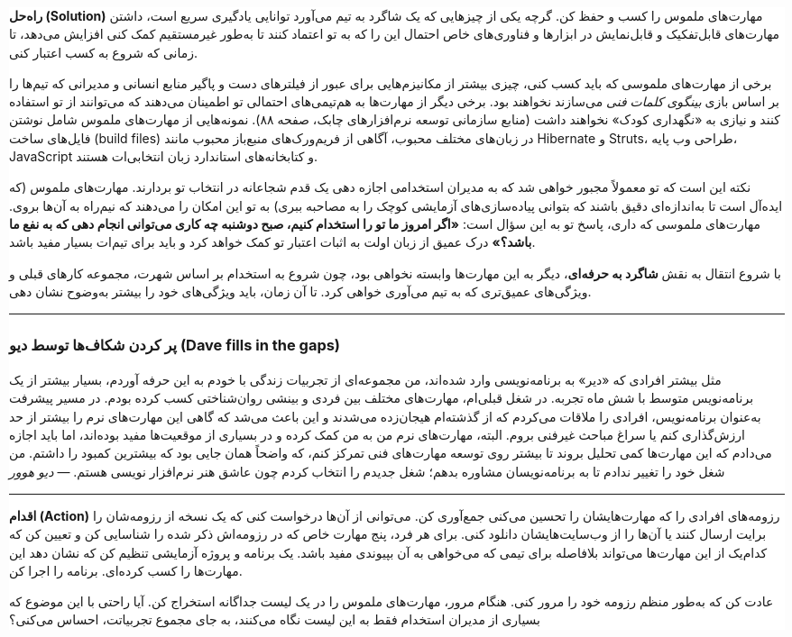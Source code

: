 **راه‌حل (Solution)**
مهارت‌های ملموس را کسب و حفظ کن.
گرچه یکی از چیزهایی که یک شاگرد به تیم می‌آورد توانایی یادگیری سریع است، داشتن مهارت‌های قابل‌تفکیک و قابل‌نمایش در ابزارها و فناوری‌های خاص احتمال این را که به تو اعتماد کنند تا به‌طور غیرمستقیم کمک کنی افزایش می‌دهد، تا زمانی که شروع به کسب اعتبار کنی.

برخی از مهارت‌های ملموسی که باید کسب کنی، چیزی بیشتر از مکانیزم‌هایی برای عبور از فیلترهای دست و پاگیر منابع انسانی و مدیرانی که تیم‌ها را بر اساس بازی *بینگوی کلمات فنی* می‌سازند نخواهند بود.
برخی دیگر از مهارت‌ها به هم‌تیمی‌های احتمالی تو اطمینان می‌دهند که می‌توانند از تو استفاده کنند و نیازی به «نگهداری کودک» نخواهند داشت (منابع سازمانی توسعه نرم‌افزارهای چابک، صفحه ۸۸).
نمونه‌هایی از مهارت‌های ملموس شامل نوشتن فایل‌های ساخت (build files) در زبان‌های مختلف محبوب، آگاهی از فریم‌ورک‌های منبع‌باز محبوب مانند Hibernate و Struts، طراحی وب پایه، JavaScript و کتابخانه‌های استاندارد زبان انتخابی‌ات هستند.

نکته این است که تو معمولاً مجبور خواهی شد که به مدیران استخدامی اجازه دهی یک قدم شجاعانه در انتخاب تو بردارند.
مهارت‌های ملموس (که ایده‌آل است تا به‌اندازه‌ای دقیق باشند که بتوانی پیاده‌سازی‌های آزمایشی کوچک را به مصاحبه ببری) به تو این امکان را می‌دهند که نیم‌راه به آن‌ها بروی.
مهارت‌های ملموسی که داری، پاسخ تو به این سؤال است:
**«اگر امروز ما تو را استخدام کنیم، صبح دوشنبه چه کاری می‌توانی انجام دهی که به نفع ما باشد؟»**
درک عمیق از زبان اولت به اثبات اعتبار تو کمک خواهد کرد و باید برای تیم‌ات بسیار مفید باشد.

با شروع انتقال به نقش **شاگرد به حرفه‌ای**، دیگر به این مهارت‌ها وابسته نخواهی بود، چون شروع به استخدام بر اساس شهرت، مجموعه کارهای قبلی و ویژگی‌های عمیق‌تری که به تیم می‌آوری خواهی کرد.
تا آن زمان، باید ویژگی‌های خود را بیشتر به‌وضوح نشان دهی.

---

### **پر کردن شکاف‌ها توسط دیو (Dave fills in the gaps)**

مثل بیشتر افرادی که «دیر» به برنامه‌نویسی وارد شده‌اند، من مجموعه‌ای از تجربیات زندگی با خودم به این حرفه آوردم، بسیار بیشتر از یک برنامه‌نویس متوسط با شش ماه تجربه.
در شغل قبلی‌ام، مهارت‌های مختلف بین فردی و بینشی روان‌شناختی کسب کرده بودم.
در مسیر پیشرفت به‌عنوان برنامه‌نویس، افرادی را ملاقات می‌کردم که از گذشته‌ام هیجان‌زده می‌شدند و این باعث می‌شد که گاهی این مهارت‌های نرم را بیشتر از حد ارزش‌گذاری کنم یا سراغ مباحث غیرفنی بروم.
البته، مهارت‌های نرم من به من کمک کرده و در بسیاری از موقعیت‌ها مفید بوده‌اند، اما باید اجازه می‌دادم که این مهارت‌ها کمی تحلیل بروند تا بیشتر روی توسعه مهارت‌های فنی تمرکز کنم، که واضحاً همان جایی بود که بیشترین کمبود را داشتم.
من شغل خود را تغییر ندادم تا به برنامه‌نویسان مشاوره بدهم؛ شغل جدیدم را انتخاب کردم چون عاشق هنر نرم‌افزار نویسی هستم.
— *دیو هوور*

---

**اقدام (Action)**
رزومه‌های افرادی را که مهارت‌هایشان را تحسین می‌کنی جمع‌آوری کن. می‌توانی از آن‌ها درخواست کنی که یک نسخه از رزومه‌شان را برایت ارسال کنند یا آن‌ها را از وب‌سایت‌هایشان دانلود کنی.
برای هر فرد، پنج مهارت خاص که در رزومه‌اش ذکر شده را شناسایی کن و تعیین کن که کدام‌یک از این مهارت‌ها می‌تواند بلافاصله برای تیمی که می‌خواهی به آن بپیوندی مفید باشد.
یک برنامه و پروژه آزمایشی تنظیم کن که نشان دهد این مهارت‌ها را کسب کرده‌ای.
برنامه را اجرا کن.

عادت کن که به‌طور منظم رزومه خود را مرور کنی.
هنگام مرور، مهارت‌های ملموس را در یک لیست جداگانه استخراج کن.
آیا راحتی با این موضوع که بسیاری از مدیران استخدام فقط به این لیست نگاه می‌کنند، به جای مجموع تجربیاتت، احساس می‌کنی؟
